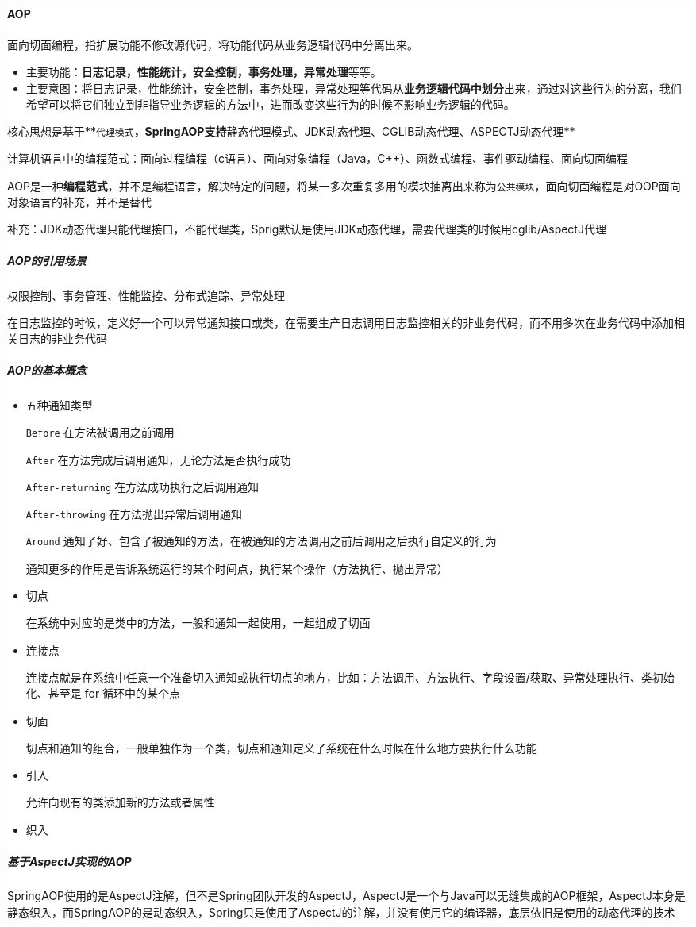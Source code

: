 

#### AOP

面向切面编程，指扩展功能不修改源代码，将功能代码从业务逻辑代码中分离出来。

- 主要功能：**日志记录，性能统计，安全控制，事务处理，异常处理**等等。
- 主要意图：将日志记录，性能统计，安全控制，事务处理，异常处理等代码从**业务逻辑代码中划分**出来，通过对这些行为的分离，我们希望可以将它们独立到非指导业务逻辑的方法中，进而改变这些行为的时候不影响业务逻辑的代码。

核心思想是基于**`代理模式`**，SpringAOP支持**静态代理模式、JDK动态代理、CGLIB动态代理、ASPECTJ动态代理**

计算机语言中的编程范式：面向过程编程（c语言）、面向对象编程（Java，C++）、函数式编程、事件驱动编程、面向切面编程

AOP是一种**编程范式**，并不是编程语言，解决特定的问题，将某一多次重复多用的模块抽离出来称为`公共模块`，面向切面编程是对OOP面向对象语言的补充，并不是替代

补充：JDK动态代理只能代理接口，不能代理类，Sprig默认是使用JDK动态代理，需要代理类的时候用cglib/AspectJ代理

##### AOP的引用场景

权限控制、事务管理、性能监控、分布式追踪、异常处理

在日志监控的时候，定义好一个可以异常通知接口或类，在需要生产日志调用日志监控相关的非业务代码，而不用多次在业务代码中添加相关日志的非业务代码



##### AOP的基本概念

- 五种通知类型

  `Before` 在方法被调用之前调用

  `After` 在方法完成后调用通知，无论方法是否执行成功

  `After-returning` 在方法成功执行之后调用通知

  `After-throwing` 在方法抛出异常后调用通知

  `Around` 通知了好、包含了被通知的方法，在被通知的方法调用之前后调用之后执行自定义的行为

  通知更多的作用是告诉系统运行的某个时间点，执行某个操作（方法执行、抛出异常）

- 切点

  在系统中对应的是类中的方法，一般和通知一起使用，一起组成了切面

- 连接点

  连接点就是在系统中任意一个准备切入通知或执行切点的地方，比如：方法调用、方法执行、字段设置/获取、异常处理执行、类初始化、甚至是 for 循环中的某个点

- 切面

  切点和通知的组合，一般单独作为一个类，切点和通知定义了系统在什么时候在什么地方要执行什么功能

- 引入

  允许向现有的类添加新的方法或者属性

- 织入

  

##### 基于AspectJ实现的AOP

SpringAOP使用的是AspectJ注解，但不是Spring团队开发的AspectJ，AspectJ是一个与Java可以无缝集成的AOP框架，AspectJ本身是静态织入，而SpringAOP的是动态织入，Spring只是使用了AspectJ的注解，并没有使用它的编译器，底层依旧是使用的动态代理的技术 
